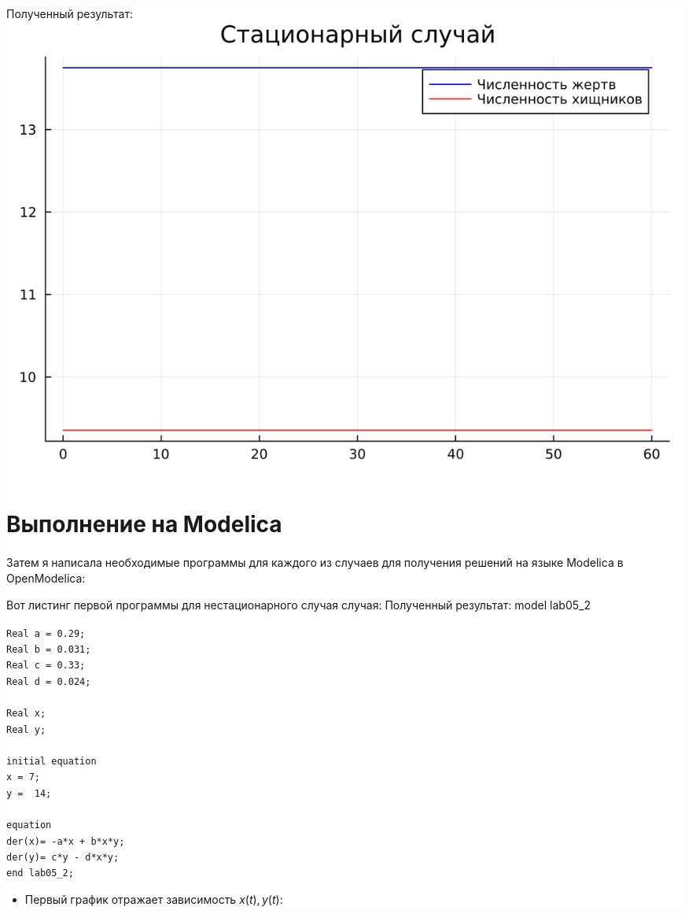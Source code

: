 
Полученный результат:
![](image/03.png)

# Выполнение на Modelica
Затем я написала необходимые программы для каждого из случаев для получения решений на языке Modelica в OpenModelica:

Вот листинг первой программы для нестационарного случая случая:
Полученный результат:
model lab05_2
```
Real a = 0.29;
Real b = 0.031;
Real c = 0.33;
Real d = 0.024;

Real x;
Real y;

initial equation
x = 7;
y =  14;

equation
der(x)= -a*x + b*x*y;
der(y)= c*y - d*x*y;
end lab05_2;
```
- Первый график отражает зависимость $x(t), y(t)$:
